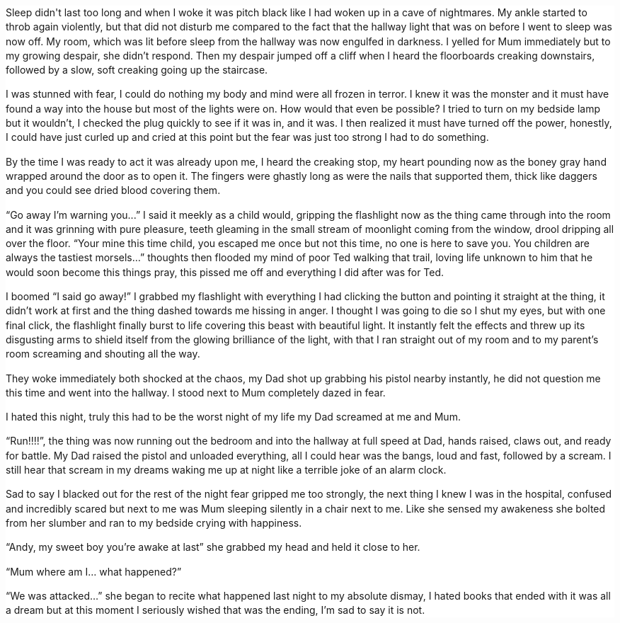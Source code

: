 Sleep didn't last too long and when I woke it was pitch black like I had woken up in a cave of nightmares. My ankle started to throb again violently, but that did not disturb me compared to the fact that the hallway light that was on before I went to sleep was now off. My room, which was lit before sleep from the hallway was now engulfed in darkness. I yelled for Mum immediately but to my growing despair, she didn’t respond. Then my despair jumped off a cliff when I heard the floorboards creaking downstairs, followed by a slow, soft creaking going up the staircase.

I was stunned with fear, I could do nothing my body and mind were all frozen in terror. I knew it was the monster and it must have found a way into the house but most of the lights were on. How would that even be possible? I tried to turn on my bedside lamp but it wouldn’t, I checked the plug quickly to see if it was in, and it was. I then realized it must have turned off the power, honestly, I could have just curled up and cried at this point but the fear was just too strong I had to do something.

By the time I was ready to act it was already upon me, I heard the creaking stop, my heart pounding now as the boney gray hand wrapped around the door as to open it. The fingers were ghastly long as were the nails that supported them, thick like daggers and you could see dried blood covering them.

“Go  away I’m warning you...” I said it meekly as a child would, gripping the flashlight now as the thing came through into the room and it was grinning with pure pleasure, teeth gleaming in the small stream of moonlight coming from the window, drool dripping all over the floor. “Your mine this time child, you escaped me once but not this time, no one is here to save you. You children are always the tastiest morsels…” thoughts then flooded my mind of poor Ted walking that trail, loving life unknown to him that he would soon become this things pray, this pissed me off and everything I did after was for Ted.

I boomed “I said go away!” I grabbed my flashlight with everything I had clicking the button and pointing it straight at the thing, it didn’t work at first and the thing dashed towards me hissing in anger. I thought I was going to die so I shut my eyes, but with one final click, the flashlight finally burst to life covering this beast with beautiful light. It instantly felt the effects and threw up its disgusting arms to shield itself from the glowing brilliance of the light, with that I ran straight out of my room and to my parent’s room screaming and shouting all the way.

They woke immediately both shocked at the chaos, my Dad shot up grabbing his pistol nearby instantly, he did not question me this time and went into the hallway. I stood next to Mum completely dazed in fear.

I hated this night, truly this had to be the worst night of my life my Dad screamed at me and Mum.

“Run!!!!”, the thing was now running out the bedroom and into the hallway at full speed at Dad, hands raised, claws out, and ready for battle. My Dad raised the pistol and unloaded everything, all I could hear was the bangs, loud and fast, followed by a scream. I still hear that scream in my dreams waking me up at night like a terrible joke of an alarm clock.

Sad to say I blacked out for the rest of the night fear gripped me too strongly, the next thing I knew I was in the hospital, confused and incredibly scared but next to me was Mum sleeping silently in a chair next to me. Like she sensed my awakeness she bolted from her slumber and ran to my bedside crying with happiness.

“Andy, my sweet boy you’re awake at last” she grabbed my head and held it close to her.

“Mum where am I… what happened?”

“We was attacked…” she began to recite what happened last night to my absolute dismay, I hated books that ended with it was all a dream but at this moment I seriously wished that was the ending, I’m sad to say it is not.
